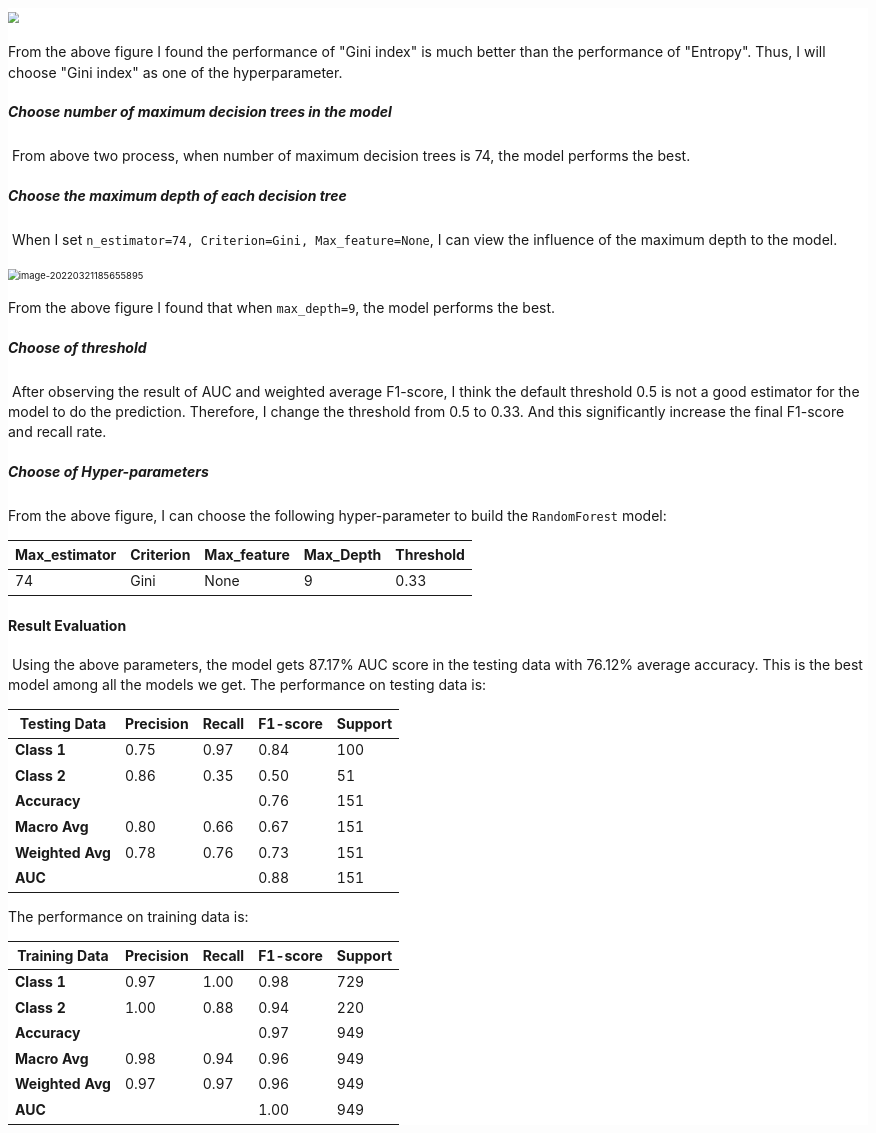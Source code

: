 <img src="https://s2.loli.net/2022/03/21/iOJG3Kkmv8Ht79r.png" style="zoom:67%;" />

From the above figure I found the performance of "Gini index" is much better than the performance of "Entropy". Thus, I will choose "Gini index" as one of the hyperparameter.

##### Choose number of maximum decision trees in the model

​	From above two process, when number of maximum decision trees is 74, the model performs the best.

##### Choose the maximum depth of each decision tree

​	When I set `n_estimator=74, Criterion=Gini, Max_feature=None`, I can view the influence of the maximum depth to the model. 

<img src="https://s2.loli.net/2022/03/21/XiYvSWeZ3mctDP8.png" alt="image-20220321185655895" style="zoom:67%;" />

From the above figure I found that when `max_depth=9`, the model performs the best. 

##### Choose of threshold

​	After observing the result of AUC and weighted average F1-score, I think the default threshold 0.5 is not a good estimator for the model to do the prediction. Therefore, I change the threshold from 0.5 to 0.33. And this significantly increase the final F1-score and recall rate.

##### Choose of Hyper-parameters

From the above figure, I can choose the following hyper-parameter to build the `RandomForest` model:

| Max_estimator | Criterion | Max_feature | Max_Depth | Threshold |
| ------------- | --------- | ----------- | --------- | --------- |
| 74            | Gini      | None        | 9         | 0.33      |

#### Result Evaluation

​	Using the above parameters, the model gets 87.17% AUC score in the testing data with 76.12% average accuracy. This is the best model among all the models we get. The performance on testing data is: 

| Testing Data     | Precision | Recall | F1-score | Support |
| ---------------- | --------- | ------ | -------- | ------- |
| **Class 1**      | 0.75      | 0.97   | 0.84     | 100     |
| **Class 2**      | 0.86      | 0.35   | 0.50     | 51      |
| **Accuracy**     |           |        | 0.76     | 151     |
| **Macro Avg**    | 0.80      | 0.66   | 0.67     | 151     |
| **Weighted Avg** | 0.78      | 0.76   | 0.73     | 151     |
| **AUC**          |           |        | 0.88     | 151     |

The performance on training data is:

| Training Data    | Precision | Recall | F1-score | Support |
| ---------------- | --------- | ------ | -------- | ------- |
| **Class 1**      | 0.97      | 1.00   | 0.98     | 729     |
| **Class 2**      | 1.00      | 0.88   | 0.94     | 220     |
| **Accuracy**     |           |        | 0.97     | 949     |
| **Macro Avg**    | 0.98      | 0.94   | 0.96     | 949     |
| **Weighted Avg** | 0.97      | 0.97   | 0.96     | 949     |
| **AUC**          |           |        | 1.00     | 949     |
